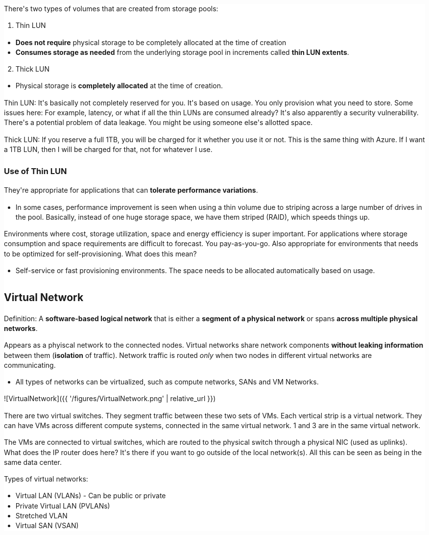 There's two types of volumes that are created from storage pools: 
1. Thin LUN
- **Does not require** physical storage to be completely allocated at the time of creation
- **Consumes storage as needed** from the underlying storage pool in increments called **thin LUN extents**.

2. Thick LUN
- Physical storage is **completely allocated** at the time of creation.

Thin LUN: It's basically not completely reserved for you. It's based on usage. You only provision what you need to store. Some issues here: For example, latency, or what if all the thin LUNs are consumed already? It's also apparently a security vulnerability. There's a potential problem of data leakage. You might be using someone else's allotted space. 

Thick LUN: If you reserve a full 1TB, you will be charged for it whether you use it or not. This is the same thing with Azure. If I want a 1TB LUN, then I will be charged for that, not for whatever I use. 

### Use of Thin LUN
They're appropriate for applications that can **tolerate performance variations**.
- In some cases, performance improvement is seen when using a thin volume due to striping across a large number of drives in the pool. Basically, instead of one huge storage space, we have them striped (RAID), which speeds things up.

Environments where cost, storage utilization, space and energy efficiency is super important. For applications where storage consumption and space requirements are difficult to forecast. You pay-as-you-go. Also appropriate for environments that needs to be optimized for self-provisioning. What does this mean?
- Self-service or fast provisioning environments. The space needs to be allocated automatically based on usage.


## Virtual Network 
Definition: A **software-based logical network** that is either a **segment of a physical network** or spans **across multiple physical networks**.

Appears as a phyiscal network to the connected nodes. Virtual networks share network components **without leaking information** between them (**isolation** of traffic). Network traffic is routed _only_ when two nodes in different virtual networks are communicating. 
- All types of networks can be virtualized, such as compute networks, SANs and VM Networks. 


![VirtualNetwork]({{ '/figures/VirtualNetwork.png' | relative_url }})

There are two virtual switches. They segment traffic between these two sets of VMs. Each vertical strip is a virtual network. They can have VMs across different compute systems, connected in the same virtual network. 1 and 3 are in the same virtual network. 

The VMs are connected to virtual switches, which are routed to the physical switch through a physical NIC (used as uplinks). What does the IP router does here? It's there if you want to go outside of the local network(s). All this can be seen as being in the same data center. 

Types of virtual networks: 
- Virtual LAN (VLANs) - Can be public or private
- Private Virtual LAN (PVLANs)
- Stretched VLAN
- Virtual SAN (VSAN)
